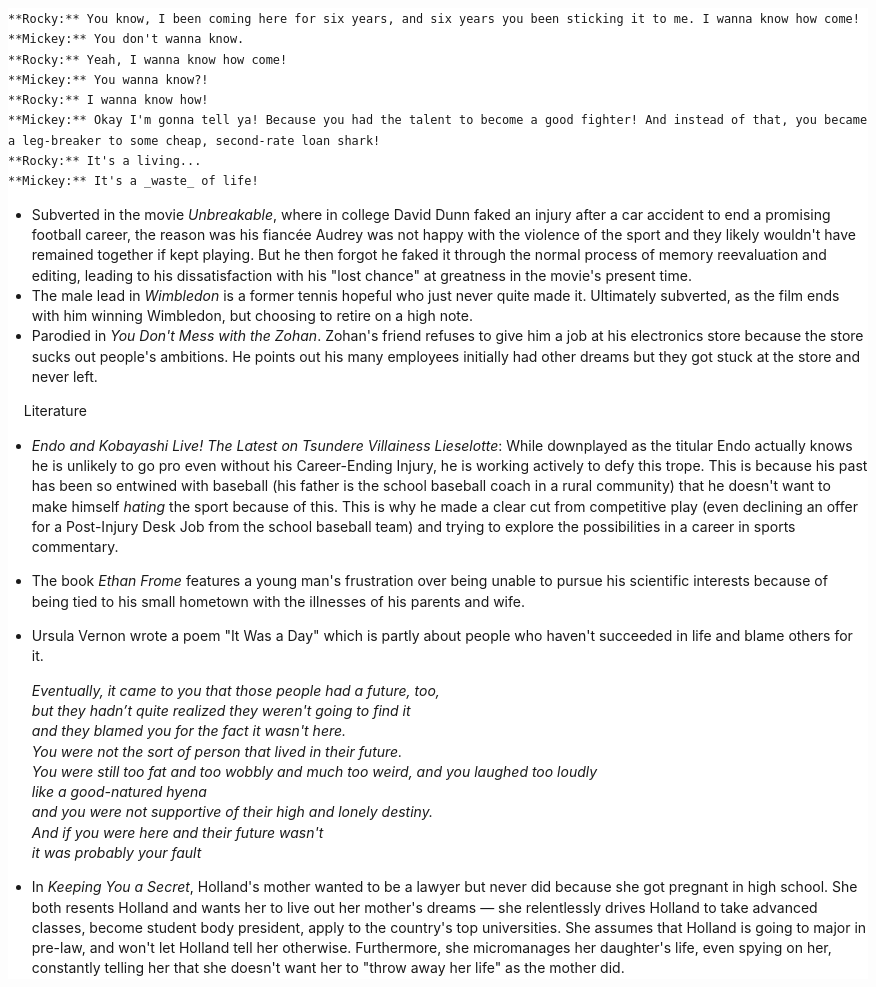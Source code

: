    **Rocky:** You know, I been coming here for six years, and six years you been sticking it to me. I wanna know how come!  
    **Mickey:** You don't wanna know.  
    **Rocky:** Yeah, I wanna know how come!  
    **Mickey:** You wanna know?!  
    **Rocky:** I wanna know how!  
    **Mickey:** Okay I'm gonna tell ya! Because you had the talent to become a good fighter! And instead of that, you became a leg-breaker to some cheap, second-rate loan shark!  
    **Rocky:** It's a living...  
    **Mickey:** It's a _waste_ of life!
    
-   Subverted in the movie _Unbreakable_, where in college David Dunn faked an injury after a car accident to end a promising football career, the reason was his fiancée Audrey was not happy with the violence of the sport and they likely wouldn't have remained together if kept playing. But he then forgot he faked it through the normal process of memory reevaluation and editing, leading to his dissatisfaction with his "lost chance" at greatness in the movie's present time.
-   The male lead in _Wimbledon_ is a former tennis hopeful who just never quite made it. Ultimately subverted, as the film ends with him winning Wimbledon, but choosing to retire on a high note.
-   Parodied in _You Don't Mess with the Zohan_. Zohan's friend refuses to give him a job at his electronics store because the store sucks out people's ambitions. He points out his many employees initially had other dreams but they got stuck at the store and never left.

    Literature 

-   _Endo and Kobayashi Live! The Latest on Tsundere Villainess Lieselotte_: While downplayed as the titular Endo actually knows he is unlikely to go pro even without his Career-Ending Injury, he is working actively to defy this trope. This is because his past has been so entwined with baseball (his father is the school baseball coach in a rural community) that he doesn't want to make himself _hating_ the sport because of this. This is why he made a clear cut from competitive play (even declining an offer for a Post-Injury Desk Job from the school baseball team) and trying to explore the possibilities in a career in sports commentary.
-   The book _Ethan Frome_ features a young man's frustration over being unable to pursue his scientific interests because of being tied to his small hometown with the illnesses of his parents and wife.
-   Ursula Vernon wrote a poem "It Was a Day" which is partly about people who haven't succeeded in life and blame others for it.
    
    _Eventually, it came to you that those people had a future, too,_  
    _but they hadn’t quite realized they weren't going to find it_  
    _and they blamed you for the fact it wasn't here._  
    _You were not the sort of person that lived in their future._  
    _You were still too fat and too wobbly and much too weird, and you laughed too loudly_  
    _like a good-natured hyena_  
    _and you were not supportive of their high and lonely destiny._  
    _And if you were here and their future wasn't_  
    _it was probably your fault_
    
-   In _Keeping You a Secret_, Holland's mother wanted to be a lawyer but never did because she got pregnant in high school. She both resents Holland and wants her to live out her mother's dreams — she relentlessly drives Holland to take advanced classes, become student body president, apply to the country's top universities. She assumes that Holland is going to major in pre-law, and won't let Holland tell her otherwise. Furthermore, she micromanages her daughter's life, even spying on her, constantly telling her that she doesn't want her to "throw away her life" as the mother did.
